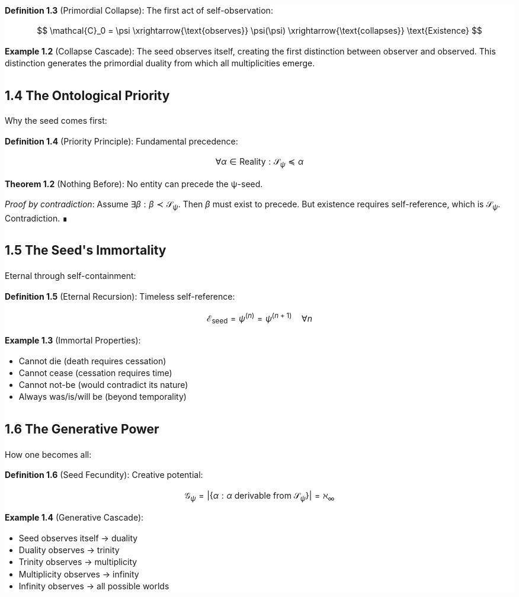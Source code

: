 **Definition 1.3** (Primordial Collapse): The first act of self-observation:

$$
\mathcal{C}_0 = \psi \xrightarrow{\text{observes}} \psi(\psi) \xrightarrow{\text{collapses}} \text{Existence}
$$

**Example 1.2** (Collapse Cascade):
The seed observes itself, creating the first distinction between observer and observed. This distinction generates the primordial duality from which all multiplicities emerge.

## 1.4 The Ontological Priority

Why the seed comes first:

**Definition 1.4** (Priority Principle): Fundamental precedence:

$$
\forall \alpha \in \text{Reality}: \mathcal{S}_{\psi} \preceq \alpha
$$

**Theorem 1.2** (Nothing Before): No entity can precede the ψ-seed.

*Proof by contradiction*: Assume $\exists \beta : \beta \prec \mathcal{S}_{\psi}$. Then $\beta$ must exist to precede. But existence requires self-reference, which is $\mathcal{S}_{\psi}$. Contradiction. ∎

## 1.5 The Seed's Immortality

Eternal through self-containment:

**Definition 1.5** (Eternal Recursion): Timeless self-reference:

$$
\mathcal{E}_{\text{seed}} = \psi^{(n)} = \psi^{(n+1)} \quad \forall n
$$

**Example 1.3** (Immortal Properties):
- Cannot die (death requires cessation)
- Cannot cease (cessation requires time)
- Cannot not-be (would contradict its nature)
- Always was/is/will be (beyond temporality)

## 1.6 The Generative Power

How one becomes all:

**Definition 1.6** (Seed Fecundity): Creative potential:

$$
\mathcal{G}_{\psi} = |\{\alpha : \alpha \text{ derivable from } \mathcal{S}_{\psi}\}| = \aleph_{\infty}
$$

**Example 1.4** (Generative Cascade):
- Seed observes itself → duality
- Duality observes → trinity
- Trinity observes → multiplicity
- Multiplicity observes → infinity
- Infinity observes → all possible worlds

